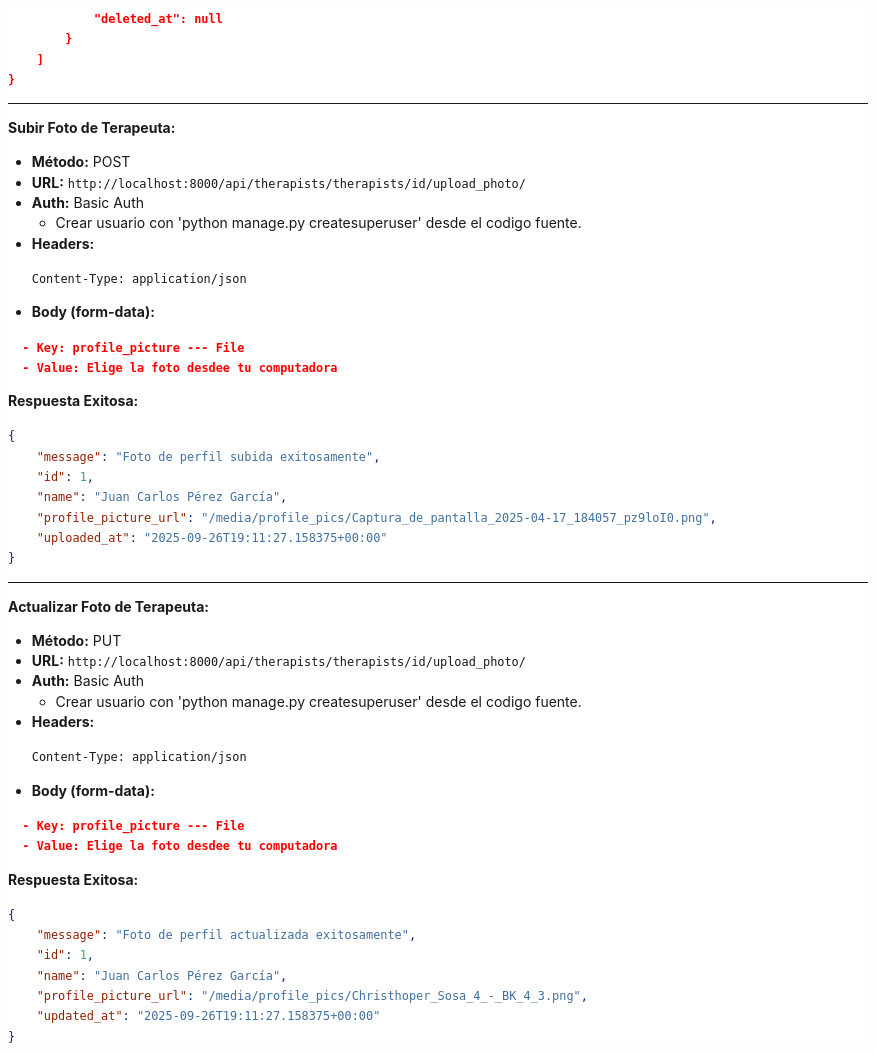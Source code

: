 ```json
            "deleted_at": null
        }
    ]
}
```

---------------------------------------------------------------------------------------------------------------------------

**Subir Foto de Terapeuta:**
- **Método:** POST
- **URL:** `http://localhost:8000/api/therapists/therapists/id/upload_photo/`
- **Auth:** Basic Auth
  - Crear usuario con 'python manage.py createsuperuser' desde el codigo fuente.
- **Headers:**
  ```
  Content-Type: application/json
  ```
- **Body (form-data):**
```json
  - Key: profile_picture --- File
  - Value: Elige la foto desdee tu computadora
```
**Respuesta Exitosa:**
```json
{
    "message": "Foto de perfil subida exitosamente",
    "id": 1,
    "name": "Juan Carlos Pérez García",
    "profile_picture_url": "/media/profile_pics/Captura_de_pantalla_2025-04-17_184057_pz9loI0.png",
    "uploaded_at": "2025-09-26T19:11:27.158375+00:00"
}
```

---------------------------------------------------------------------------------------------------------------------------

**Actualizar Foto de Terapeuta:**
- **Método:** PUT
- **URL:** `http://localhost:8000/api/therapists/therapists/id/upload_photo/`
- **Auth:** Basic Auth
  - Crear usuario con 'python manage.py createsuperuser' desde el codigo fuente.
- **Headers:**
  ```
  Content-Type: application/json
  ```
- **Body (form-data):**
```json
  - Key: profile_picture --- File
  - Value: Elige la foto desdee tu computadora
```
**Respuesta Exitosa:**
```json
{
    "message": "Foto de perfil actualizada exitosamente",
    "id": 1,
    "name": "Juan Carlos Pérez García",
    "profile_picture_url": "/media/profile_pics/Christhoper_Sosa_4_-_BK_4_3.png",
    "updated_at": "2025-09-26T19:11:27.158375+00:00"
}
```
